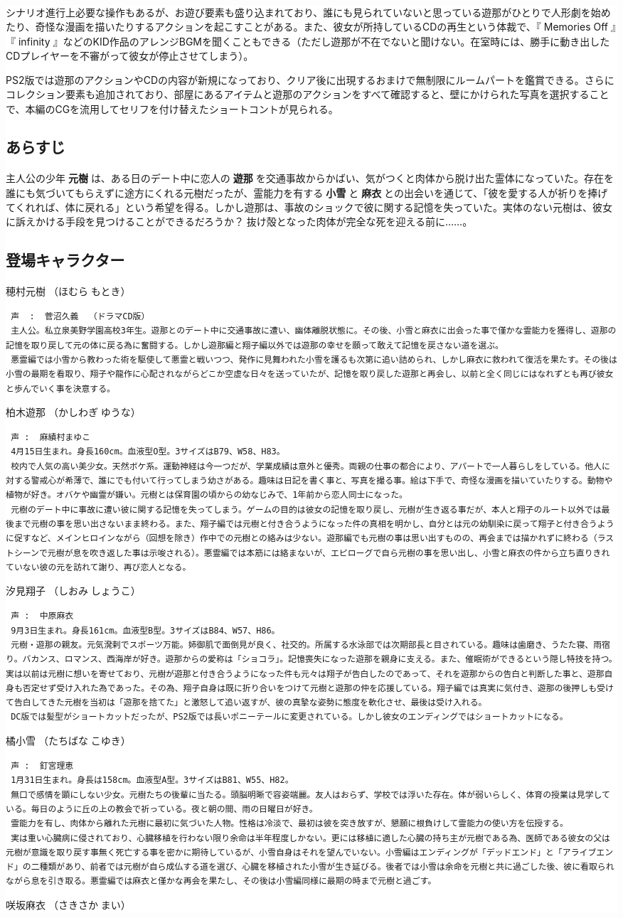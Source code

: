 シナリオ進行上必要な操作もあるが、お遊び要素も盛り込まれており、誰にも見られていないと思っている遊那がひとりで人形劇を始めたり、奇怪な漫画を描いたりするアクションを起こすことがある。また、彼女が所持しているCDの再生という体裁で、『
Memories Off  』『  infinity
』などのKID作品のアレンジBGMを聞くこともできる（ただし遊那が不在でないと聞けない。在室時には、勝手に動き出したCDプレイヤーを不審がって彼女が停止させてしまう）。

PS2版では遊那のアクションやCDの内容が新規になっており、クリア後に出現するおまけで無制限にルームパートを鑑賞できる。さらにコレクション要素も追加されており、部屋にあるアイテムと遊那のアクションをすべて確認すると、壁にかけられた写真を選択することで、本編のCGを流用してセリフを付け替えたショートコントが見られる。

##  あらすじ



主人公の少年 **元樹** は、ある日のデート中に恋人の **遊那**
を交通事故からかばい、気がつくと肉体から脱け出た霊体になっていた。存在を誰にも気づいてもらえずに途方にくれる元樹だったが、霊能力を有する **小雪** と
**麻衣**
との出会いを通じて、「彼を愛する人が祈りを捧げてくれれば、体に戻れる」という希望を得る。しかし遊那は、事故のショックで彼に関する記憶を失っていた。実体のない元樹は、彼女に訴えかける手段を見つけることができるだろうか？
抜け殻となった肉体が完全な死を迎える前に……。

##  登場キャラクター



穂村元樹 （ほむら もとき）

     声  :  菅沼久義  （ドラマCD版） 
     主人公。私立泉美野学園高校3年生。遊那とのデート中に交通事故に遭い、幽体離脱状態に。その後、小雪と麻衣に出会った事で僅かな霊能力を獲得し、遊那の記憶を取り戻して元の体に戻る為に奮闘する。しかし遊那編と翔子編以外では遊那の幸せを願って敢えて記憶を戻さない道を選ぶ。 
     悪霊編では小雪から教わった術を駆使して悪霊と戦いつつ、発作に見舞われた小雪を護るも次第に追い詰められ、しかし麻衣に救われて復活を果たす。その後は小雪の最期を看取り、翔子や龍作に心配されながらどこか空虚な日々を送っていたが、記憶を取り戻した遊那と再会し、以前と全く同じにはなれずとも再び彼女と歩んでいく事を決意する。 
柏木遊那 （かしわぎ ゆうな）

     声 :  麻績村まゆこ 
     4月15日生まれ。身長160cm。血液型O型。3サイズはB79、W58、H83。 
     校内で人気の高い美少女。天然ボケ系。運動神経は今一つだが、学業成績は意外と優秀。両親の仕事の都合により、アパートで一人暮らしをしている。他人に対する警戒心が希薄で、誰にでも付いて行ってしまう幼さがある。趣味は日記を書く事と、写真を撮る事。絵は下手で、奇怪な漫画を描いていたりする。動物や植物が好き。オバケや幽霊が嫌い。元樹とは保育園の頃からの幼なじみで、1年前から恋人同士になった。 
     元樹のデート中に事故に遭い彼に関する記憶を失ってしまう。ゲームの目的は彼女の記憶を取り戻し、元樹が生き返る事だが、本人と翔子のルート以外では最後まで元樹の事を思い出さないまま終わる。また、翔子編では元樹と付き合うようになった件の真相を明かし、自分とは元の幼馴染に戻って翔子と付き合うように促すなど、メインヒロインながら（回想を除き）作中での元樹との絡みは少ない。遊那編でも元樹の事は思い出すものの、再会までは描かれずに終わる（ラストシーンで元樹が息を吹き返した事は示唆される）。悪霊編では本筋には絡まないが、エピローグで自ら元樹の事を思い出し、小雪と麻衣の件から立ち直りきれていない彼の元を訪れて謝り、再び恋人となる。 
汐見翔子 （しおみ しょうこ）

     声 :  中原麻衣 
     9月3日生まれ。身長161cm。血液型B型。3サイズはB84、W57、H86。 
     元樹・遊那の親友。元気溌剌でスポーツ万能。姉御肌で面倒見が良く、社交的。所属する水泳部では次期部長と目されている。趣味は歯磨き、うたた寝、雨宿り。バカンス、ロマンス、西海岸が好き。遊那からの愛称は「ショコラ」。記憶喪失になった遊那を親身に支える。また、催眠術ができるという隠し特技を持つ。実は以前は元樹に想いを寄せており、元樹が遊那と付き合うようになった件も元々は翔子が告白したのであって、それを遊那からの告白と判断した事と、遊那自身も否定せず受け入れた為であった。その為、翔子自身は既に折り合いをつけて元樹と遊那の仲を応援している。翔子編では真実に気付き、遊那の後押しも受けて告白してきた元樹を当初は「遊那を捨てた」と激怒して追い返すが、彼の真摯な姿勢に態度を軟化させ、最後は受け入れる。 
     DC版では髪型がショートカットだったが、PS2版では長いポニーテールに変更されている。しかし彼女のエンディングではショートカットになる。 
橘小雪 （たちばな こゆき）

     声 :  釘宮理恵 
     1月31日生まれ。身長は158cm。血液型A型。3サイズはB81、W55、H82。 
     無口で感情を顕にしない少女。元樹たちの後輩に当たる。頭脳明晰で容姿端麗。友人はおらず、学校では浮いた存在。体が弱いらしく、体育の授業は見学している。毎日のように丘の上の教会で祈っている。夜と朝の間、雨の日曜日が好き。 
     霊能力を有し、肉体から離れた元樹に最初に気づいた人物。性格は冷淡で、最初は彼を突き放すが、懇願に根負けして霊能力の使い方を伝授する。 
     実は重い心臓病に侵されており、心臓移植を行わない限り余命は半年程度しかない。更には移植に適した心臓の持ち主が元樹である為、医師である彼女の父は元樹が意識を取り戻す事無く死亡する事を密かに期待しているが、小雪自身はそれを望んでいない。小雪編はエンディングが「デッドエンド」と「アライブエンド」の二種類があり、前者では元樹が自ら成仏する道を選び、心臓を移植された小雪が生き延びる。後者では小雪は余命を元樹と共に過ごした後、彼に看取られながら息を引き取る。悪霊編では麻衣と僅かな再会を果たし、その後は小雪編同様に最期の時まで元樹と過ごす。 
咲坂麻衣 （さきさか まい）
